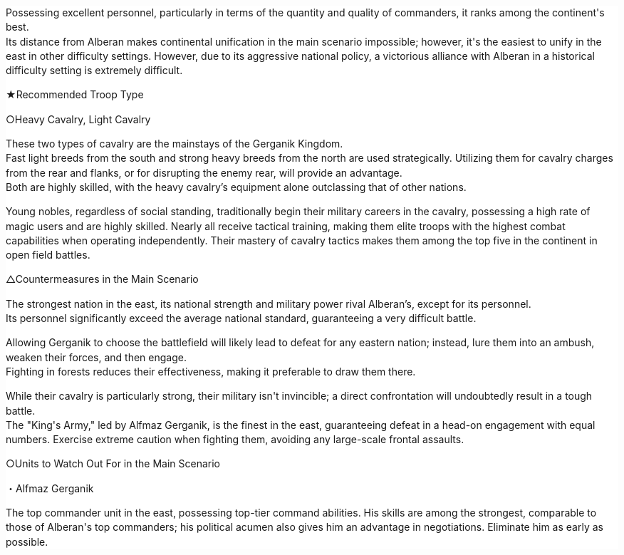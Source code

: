 Possessing excellent personnel, particularly in terms of the quantity
and quality of commanders, it ranks among the continent's best.  
Its distance from Alberan makes continental unification in the main
scenario impossible; however, it's the easiest to unify in the east in
other difficulty settings. However, due to its aggressive national
policy, a victorious alliance with Alberan in a historical difficulty
setting is extremely difficult.  
  
★Recommended Troop Type  
  
○Heavy Cavalry, Light Cavalry  
  
These two types of cavalry are the mainstays of the Gerganik Kingdom.  
Fast light breeds from the south and strong heavy breeds from the north
are used strategically. Utilizing them for cavalry charges from the rear
and flanks, or for disrupting the enemy rear, will provide an
advantage.  
Both are highly skilled, with the heavy cavalry’s equipment alone
outclassing that of other nations.  
  
Young nobles, regardless of social standing, traditionally begin their
military careers in the cavalry, possessing a high rate of magic users
and are highly skilled. Nearly all receive tactical training, making
them elite troops with the highest combat capabilities when operating
independently. Their mastery of cavalry tactics makes them among the top
five in the continent in open field battles.  
  
△Countermeasures in the Main Scenario  
  
The strongest nation in the east, its national strength and military
power rival Alberan’s, except for its personnel.  
Its personnel significantly exceed the average national standard,
guaranteeing a very difficult battle.  
  
Allowing Gerganik to choose the battlefield will likely lead to defeat
for any eastern nation; instead, lure them into an ambush, weaken their
forces, and then engage.  
Fighting in forests reduces their effectiveness, making it preferable to
draw them there.  
  
While their cavalry is particularly strong, their military isn't
invincible; a direct confrontation will undoubtedly result in a tough
battle.  
The "King's Army," led by Alfmaz Gerganik, is the finest in the east,
guaranteeing defeat in a head-on engagement with equal numbers. Exercise
extreme caution when fighting them, avoiding any large-scale frontal
assaults.  
  
○Units to Watch Out For in the Main Scenario  
  
・Alfmaz Gerganik  
  
The top commander unit in the east, possessing top-tier command
abilities. His skills are among the strongest, comparable to those of
Alberan's top commanders; his political acumen also gives him an
advantage in negotiations. Eliminate him as early as possible.  
  